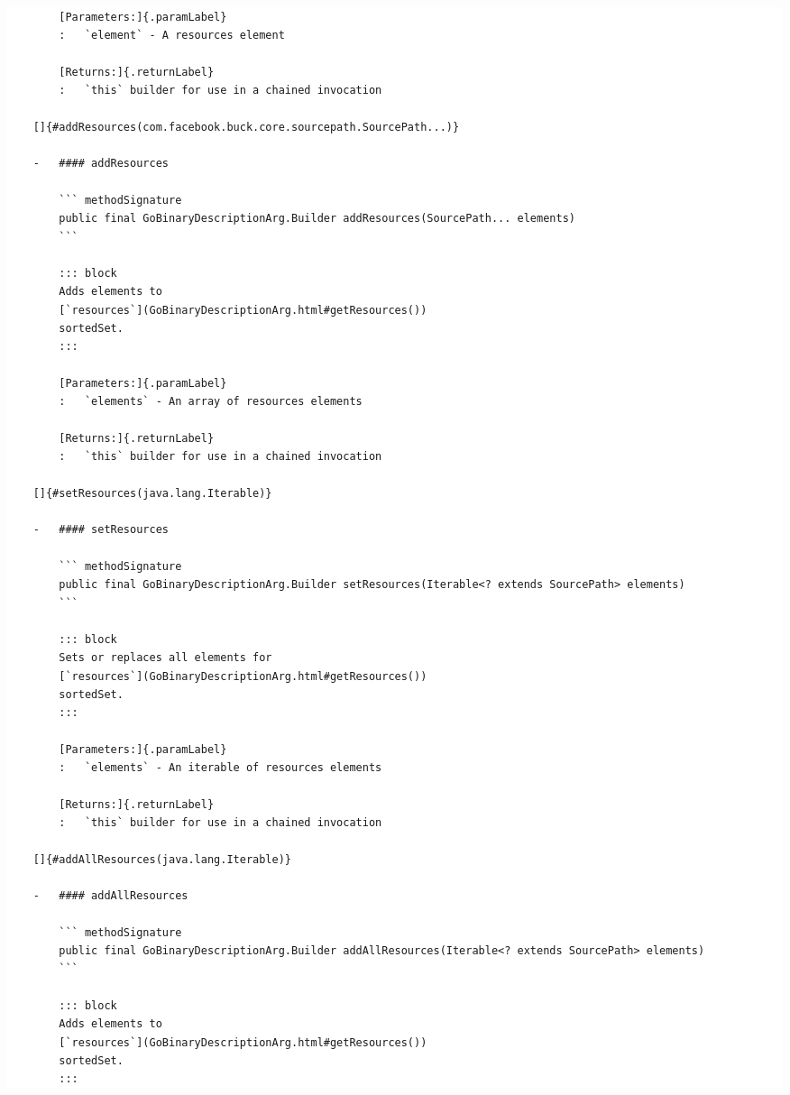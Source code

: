            [Parameters:]{.paramLabel}
            :   `element` - A resources element

            [Returns:]{.returnLabel}
            :   `this` builder for use in a chained invocation

        []{#addResources(com.facebook.buck.core.sourcepath.SourcePath...)}

        -   #### addResources

            ``` methodSignature
            public final GoBinaryDescriptionArg.Builder addResources​(SourcePath... elements)
            ```

            ::: block
            Adds elements to
            [`resources`](GoBinaryDescriptionArg.html#getResources())
            sortedSet.
            :::

            [Parameters:]{.paramLabel}
            :   `elements` - An array of resources elements

            [Returns:]{.returnLabel}
            :   `this` builder for use in a chained invocation

        []{#setResources(java.lang.Iterable)}

        -   #### setResources

            ``` methodSignature
            public final GoBinaryDescriptionArg.Builder setResources​(Iterable<? extends SourcePath> elements)
            ```

            ::: block
            Sets or replaces all elements for
            [`resources`](GoBinaryDescriptionArg.html#getResources())
            sortedSet.
            :::

            [Parameters:]{.paramLabel}
            :   `elements` - An iterable of resources elements

            [Returns:]{.returnLabel}
            :   `this` builder for use in a chained invocation

        []{#addAllResources(java.lang.Iterable)}

        -   #### addAllResources

            ``` methodSignature
            public final GoBinaryDescriptionArg.Builder addAllResources​(Iterable<? extends SourcePath> elements)
            ```

            ::: block
            Adds elements to
            [`resources`](GoBinaryDescriptionArg.html#getResources())
            sortedSet.
            :::
